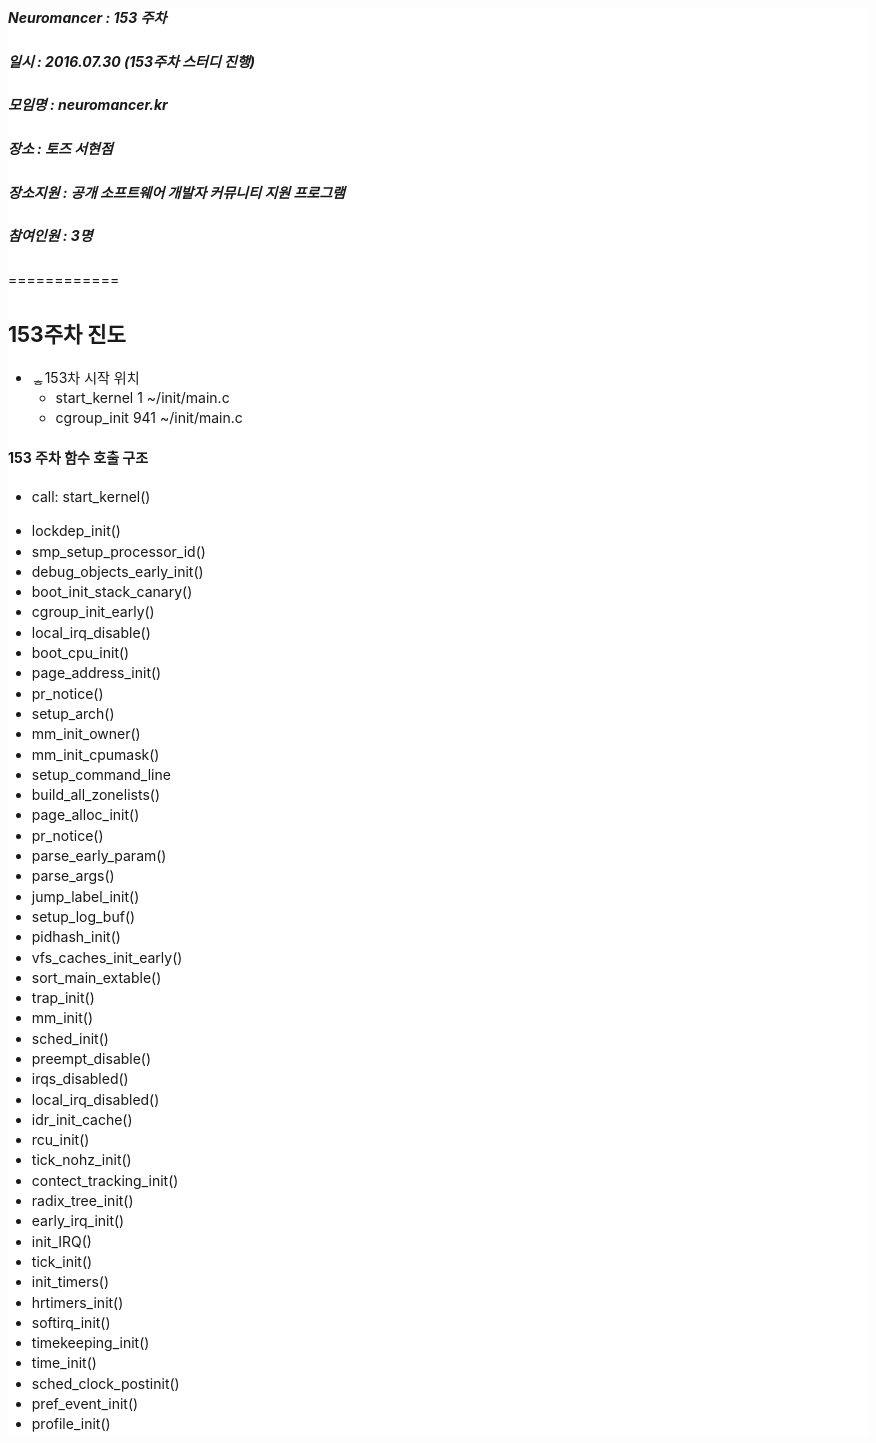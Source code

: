 ##### Neuromancer : 153 주차 
##### 일시        : 2016.07.30 (153주차 스터디 진행)
##### 모임명      : neuromancer.kr
##### 장소        : 토즈 서현점
##### 장소지원    : 공개 소프트웨어 개발자 커뮤니티 지원 프로그램
##### 참여인원    : 3명
============

## 153주차 진도

* ᇂ153차 시작 위치
  - start_kernel        1  ~/init/main.c
  - cgroup_init       941  ~/init/main.c
  
#### 153 주차 함수 호출 구조

* call: start_kernel()
 - lockdep_init()
 - smp_setup_processor_id()
 - debug_objects_early_init()
 - boot_init_stack_canary()
 - cgroup_init_early()
 - local_irq_disable()
 - boot_cpu_init()
 - page_address_init()
 - pr_notice()
 - setup_arch()
 - mm_init_owner()
 - mm_init_cpumask()
 - setup_command_line
 - build_all_zonelists()
 - page_alloc_init()
 - pr_notice()
 - parse_early_param()
 - parse_args()
 - jump_label_init()
 - setup_log_buf()
 - pidhash_init()
 - vfs_caches_init_early()
 - sort_main_extable()
 - trap_init()
 - mm_init()
 - sched_init()
 - preempt_disable()
 - irqs_disabled()
 - local_irq_disabled()
 - idr_init_cache()
 - rcu_init()
 - tick_nohz_init()
 - contect_tracking_init()
 - radix_tree_init()
 - early_irq_init()
 - init_IRQ()
 - tick_init()
 - init_timers()
 - hrtimers_init()
 - softirq_init()
 - timekeeping_init()
 - time_init()
 - sched_clock_postinit()
 - pref_event_init()
 - profile_init()